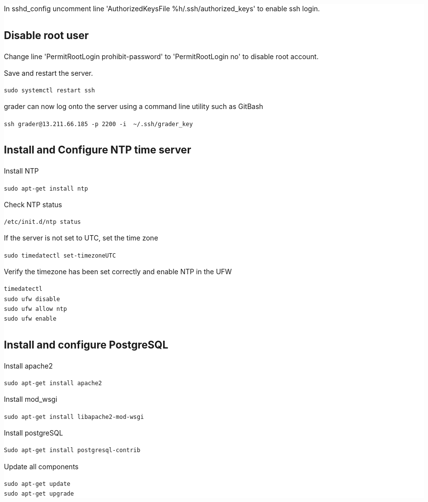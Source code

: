 ```
```
In sshd_config uncomment line 'AuthorizedKeysFile %h/.ssh/authorized_keys' to enable ssh login.
## Disable root user
Change line 'PermitRootLogin prohibit-password' to 'PermitRootLogin no' to disable root account.

Save and restart the server.
```
sudo systemctl restart ssh
```

grader can now log onto the server using a command line utility such as GitBash
```
ssh grader@13.211.66.185 -p 2200 -i  ~/.ssh/grader_key
```
## Install and Configure NTP time server
Install NTP
```
sudo apt-get install ntp
```
Check NTP status
```
/etc/init.d/ntp status
```
If the server is not set to UTC, set the time zone 
```
sudo timedatectl set-timezoneUTC
```
Verify the timezone has been set correctly and enable NTP in the UFW
```
timedatectl
sudo ufw disable
sudo ufw allow ntp
sudo ufw enable
```
## Install and configure PostgreSQL
Install apache2
```
sudo apt-get install apache2
```
Install mod_wsgi
```
sudo apt-get install libapache2-mod-wsgi
```
Install postgreSQL
```
Sudo apt-get install postgresql-contrib
```
Update all components
```
sudo apt-get update
sudo apt-get upgrade
```
